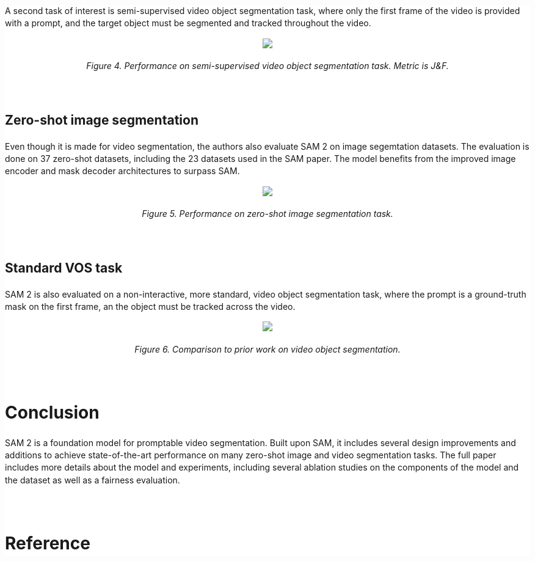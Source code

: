 A second task of interest is semi-supervised video object segmentation task, where only the first frame of the video is provided with a prompt, and the target object must be segmented and tracked throughout the video. 

<div style="text-align:center">
<img src="/collections/images/SAM2/semi_supervised_video_object_segmentation.jpg" width=600></div>
<p style="text-align: center;font-style:italic">Figure 4. Performance on semi-supervised video object segmentation task. Metric is J&F.</p>

&nbsp;

## Zero-shot image segmentation

Even though it is made for video segmentation, the authors also evaluate SAM 2 on image segemtation datasets. The evaluation is done on 37 zero-shot datasets, including the 23 datasets used in the SAM paper. The model benefits from the improved image encoder and mask decoder architectures to surpass SAM. 

<div style="text-align:center">
<img src="/collections/images/SAM2/image_task.jpg" width=600></div>
<p style="text-align: center;font-style:italic">Figure 5. Performance on zero-shot image segmentation task.</p>

&nbsp;

## Standard VOS task

SAM 2 is also evaluated on a non-interactive, more standard, video object segmentation task, where the prompt is a ground-truth mask on the first frame, an the object must be tracked across the video.

<div style="text-align:center">
<img src="/collections/images/SAM2/standard_vos.jpg" width=1500></div>
<p style="text-align: center;font-style:italic">Figure 6. Comparison to prior work on video object segmentation.</p>

&nbsp;

# Conclusion

SAM 2 is a foundation model for promptable video segmentation. Built upon SAM, it includes several design improvements and additions to achieve state-of-the-art performance on many zero-shot image and video segmentation tasks. The full paper includes more details about the model and experiments, including several ablation studies on the components of the model and the dataset as well as a fairness evaluation.

&nbsp;

# Reference

[^1]: C. Ryali, Y.-T. Hu, D. Bolya, C. Wei, H. Fan, P.-Y. Huang, V Aggarwal, A. Chowdhury, O. Poursaeed, J. Hoffman, J. Malik, Y. Li, and C. Feichtenhofer. Hiera: A hierarchical vision transformer without the bells-and-whistles. International Conference on Machine Learning (ICML), 2023.

